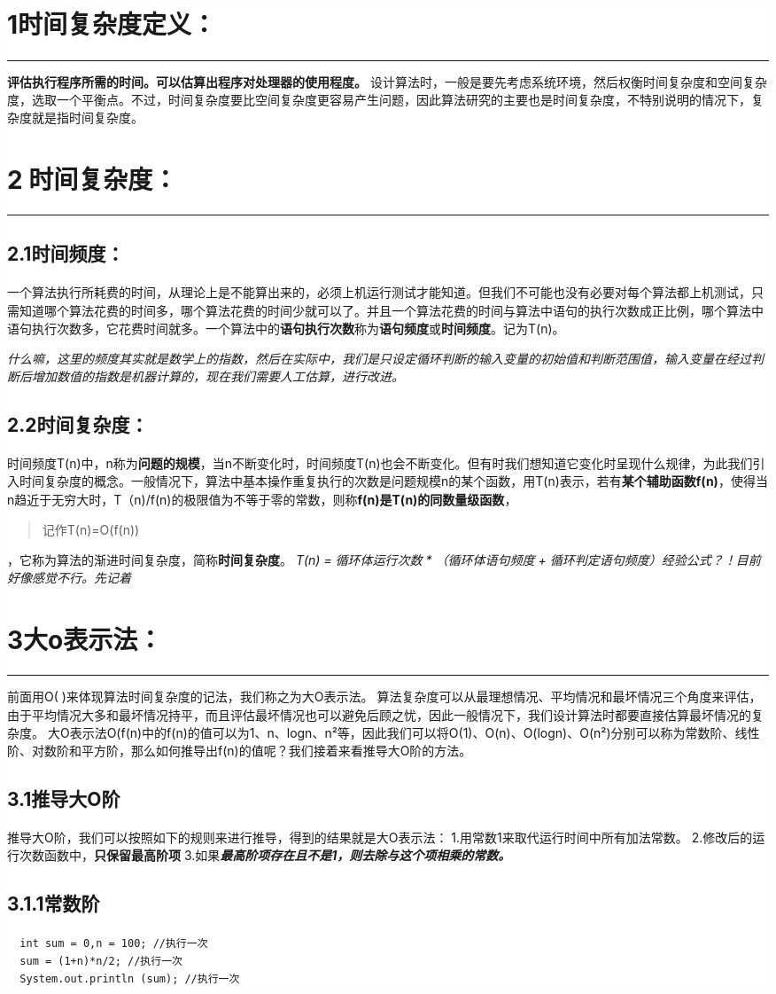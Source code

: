 ﻿#  1时间复杂度定义：

------

**评估执行程序所需的时间。可以估算出程序对处理器的使用程度。**
设计算法时，一般是要先考虑系统环境，然后权衡时间复杂度和空间复杂度，选取一个平衡点。不过，时间复杂度要比空间复杂度更容易产生问题，因此算法研究的主要也是时间复杂度，不特别说明的情况下，复杂度就是指时间复杂度。

# 2 时间复杂度：
--------

2.1时间频度：
--------

一个算法执行所耗费的时间，从理论上是不能算出来的，必须上机运行测试才能知道。但我们不可能也没有必要对每个算法都上机测试，只需知道哪个算法花费的时间多，哪个算法花费的时间少就可以了。并且一个算法花费的时间与算法中语句的执行次数成正比例，哪个算法中语句执行次数多，它花费时间就多。一个算法中的**语句执行次数**称为**语句频度**或**时间频度**。记为T(n)。


*什么嘛，这里的频度其实就是数学上的指数，然后在实际中，我们是只设定循环判断的输入变量的初始值和判断范围值，输入变量在经过判断后增加数值的指数是机器计算的，现在我们需要人工估算，进行改进。*



2.2时间复杂度：
---------

时间频度T(n)中，n称为**问题的规模**，当n不断变化时，时间频度T(n)也会不断变化。但有时我们想知道它变化时呈现什么规律，为此我们引入时间复杂度的概念。一般情况下，算法中基本操作重复执行的次数是问题规模n的某个函数，用T(n)表示，若有**某个辅助函数f(n)**，使得当n趋近于无穷大时，T（n)/f(n)的极限值为不等于零的常数，则称**f(n)是T(n)的同数量级函数**，

> 记作T(n)=O(f(n))

，它称为算法的渐进时间复杂度，简称**时间复杂度**。
*T(n) = 循环体运行次数 * （循环体语句频度 + 循环判定语句频度）经验公式？！目前好像感觉不行。先记着*

# 3大o表示法：
-------

前面用O( )来体现算法时间复杂度的记法，我们称之为大O表示法。
算法复杂度可以从最理想情况、平均情况和最坏情况三个角度来评估，由于平均情况大多和最坏情况持平，而且评估最坏情况也可以避免后顾之忧，因此一般情况下，我们设计算法时都要直接估算最坏情况的复杂度。 
大O表示法O(f(n)中的f(n)的值可以为1、n、logn、n²等，因此我们可以将O(1)、O(n)、O(logn)、O(n²)分别可以称为常数阶、线性阶、对数阶和平方阶，那么如何推导出f(n)的值呢？我们接着来看推导大O阶的方法。

3.1推导大O阶
--------

推导大O阶，我们可以按照如下的规则来进行推导，得到的结果就是大O表示法： 
1.用常数1来取代运行时间中所有加法常数。 
2.修改后的运行次数函数中，**只保留最高阶项** 
3.如果***最高阶项存在且不是1，则去除与这个项相乘的常数。***

3.1.1常数阶
--------

      int sum = 0,n = 100; //执行一次  
      sum = (1+n)*n/2; //执行一次  
      System.out.println (sum); //执行一次
